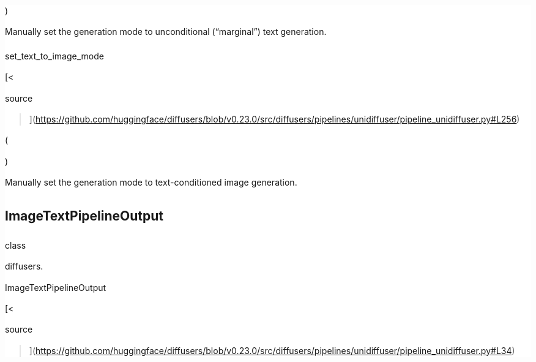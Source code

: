  )
 




 Manually set the generation mode to unconditional (“marginal”) text generation.
 




#### 




 set\_text\_to\_image\_mode




[<
 

 source
 

 >](https://github.com/huggingface/diffusers/blob/v0.23.0/src/diffusers/pipelines/unidiffuser/pipeline_unidiffuser.py#L256)



 (
 

 )
 




 Manually set the generation mode to text-conditioned image generation.
 


## ImageTextPipelineOutput




### 




 class
 

 diffusers.
 

 ImageTextPipelineOutput




[<
 

 source
 

 >](https://github.com/huggingface/diffusers/blob/v0.23.0/src/diffusers/pipelines/unidiffuser/pipeline_unidiffuser.py#L34)
